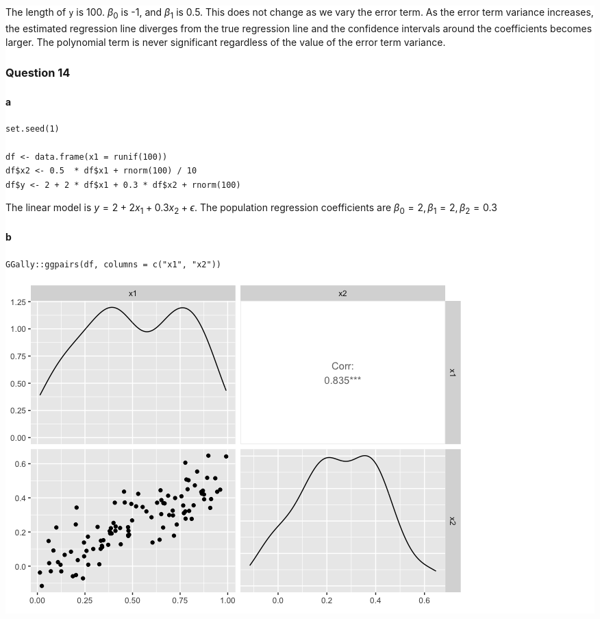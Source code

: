 
The length of `y` is 100. *β*<sub>0</sub> is -1, and *β*<sub>1</sub> is
0.5. This does not change as we vary the error term. As the error term
variance increases, the estimated regression line diverges from the true
regression line and the confidence intervals around the coefficients
becomes larger. The polynomial term is never significant regardless of
the value of the error term variance.

### Question 14

#### a

  

    set.seed(1)

    df <- data.frame(x1 = runif(100))
    df$x2 <- 0.5  * df$x1 + rnorm(100) / 10
    df$y <- 2 + 2 * df$x1 + 0.3 * df$x2 + rnorm(100)

The linear model is
*y* = 2 + 2*x*<sub>1</sub> + 0.3*x*<sub>2</sub> + *ϵ*. The population
regression coefficients are
*β*<sub>0</sub> = 2, *β*<sub>1</sub> = 2, *β*<sub>2</sub> = 0.3

#### b

  

    GGally::ggpairs(df, columns = c("x1", "x2"))

![](exercises_files/figure-markdown_strict/question_14_b-1.png)
